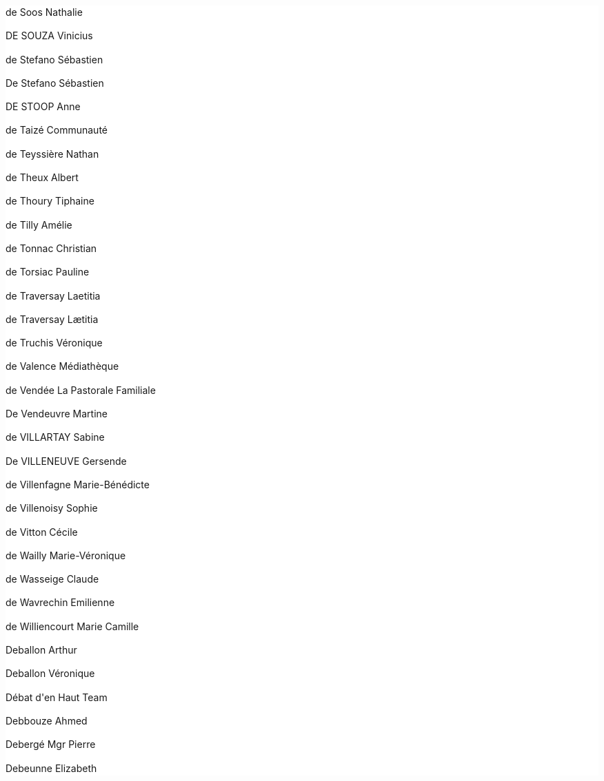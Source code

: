 de Soos Nathalie

DE SOUZA Vinicius

de Stefano Sébastien

De Stefano Sébastien

DE STOOP Anne

de Taizé Communauté

de Teyssière Nathan

de Theux Albert

de Thoury Tiphaine

de Tilly Amélie

de Tonnac Christian

de Torsiac Pauline

de Traversay Laetitia

de Traversay Lætitia

de Truchis Véronique

de Valence Médiathèque

de Vendée La Pastorale Familiale

De Vendeuvre Martine

de VILLARTAY Sabine

De VILLENEUVE Gersende

de Villenfagne Marie-Bénédicte

de Villenoisy Sophie

de Vitton Cécile

de Wailly Marie-Véronique

de Wasseige Claude

de Wavrechin Emilienne

de Williencourt Marie Camille

Deballon Arthur

Deballon Véronique

Débat d\'en Haut Team

Debbouze Ahmed

Debergé Mgr Pierre

Debeunne Elizabeth

